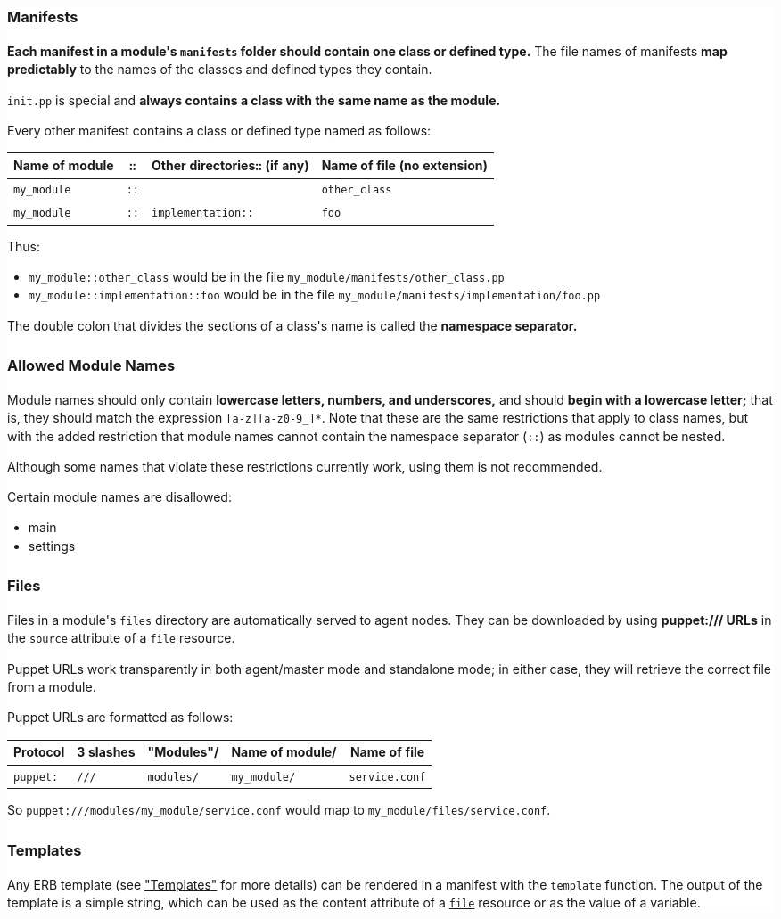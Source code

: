 ### Manifests

**Each manifest in a module's `manifests` folder should contain one class or defined type.** The file names of manifests **map predictably** to the names of the classes and defined types they contain.

`init.pp` is special and **always contains a class with the same name as the module.**

Every other manifest contains a class or defined type named as follows:

Name of module | :: | Other directories:: (if any) | Name of file (no extension)
---------------|----|------------------------------|----------------------------
 `my_module`   |`::`|                              | `other_class`
 `my_module`   |`::`|    `implementation::`        |     `foo`

Thus:

* `my_module::other_class` would be in the file `my_module/manifests/other_class.pp`
* `my_module::implementation::foo` would be in the file `my_module/manifests/implementation/foo.pp`

The double colon that divides the sections of a class's name is called the **namespace separator.**

### Allowed Module Names

Module names should only contain **lowercase letters, numbers, and underscores,** and should **begin with a lowercase letter;** that is, they should match the expression `[a-z][a-z0-9_]*`. Note that these are the same restrictions that apply to class names, but with the added restriction that module names cannot contain the namespace separator (`::`) as modules cannot be nested.

Although some names that violate these restrictions currently work, using them is not recommended.

Certain module names are disallowed:

* main
* settings


### Files

Files in a module's `files` directory are automatically served to agent nodes. They can be downloaded by using **puppet:/// URLs** in the `source` attribute of a [`file`][file] resource.

Puppet URLs work transparently in both agent/master mode and standalone mode; in either case, they will retrieve the correct file from a module.


[file]: /references/stable/type.html#file

Puppet URLs are formatted as follows:

 Protocol | 3 slashes | "Modules"/ | Name of module/ |  Name of file
----------|-----------|------------|-----------------|---------------
`puppet:` |   `///`   | `modules/` |   `my_module/`  | `service.conf`

So `puppet:///modules/my_module/service.conf` would map to `my_module/files/service.conf`.

### Templates

Any ERB template (see ["Templates"][templates] for more details) can be rendered in a manifest with the `template` function. The output of the template is a simple string, which can be used as the content attribute of a [`file`][file] resource or as the value of a variable.


[modulepath]: ./dirs_modulepath.html
[installing]: ./modules_installing.html
[publishing]: ./modules_publishing.html
[documentation]: ./modules_documentation.html
[plugins]: /guides/plugins_in_modules.html
[external facts]: /facter/latest/custom_facts.html#external-facts
[custom facts]: /facter/latest/custom_facts.html
[classes]: ./lang_classes.html
[defined_types]: ./lang_defined_types.html
[enc]: /guides/external_nodes.html
[conf]: /guides/configuring.html
[environment]: /guides/environment.html
[templates]: /guides/templating.html
[forge]: http://forge.puppetlabs.com